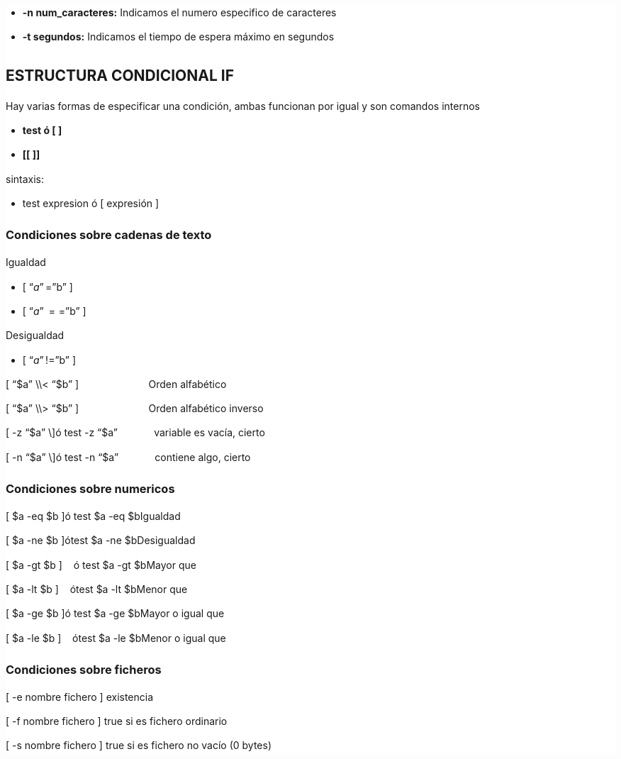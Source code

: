 *   **\-n num\_caracteres:** Indicamos el numero especifico de caracteres
    
*   **\-t segundos:** Indicamos el tiempo de espera máximo en segundos
    

ESTRUCTURA CONDICIONAL IF
-------------------------

Hay varias formas de especificar una condición, ambas funcionan por igual y son comandos internos

*   **test ó \[ \]**
    
*   **\[\[ \]\]**
    

sintaxis:

*   test expresion ó \[ expresión \]
    

### Condiciones sobre cadenas de texto

Igualdad

*   \[ “$a”=”$b” \]
    
*   \[ “$a”==”$b” \]
    

Desigualdad

*   \[ “$a”!=”$b” \]
    

\[ “$a” \\< “$b” \]                         Orden alfabético

\[ “$a” \\> “$b” \]                         Orden alfabético inverso

\[ -z “$a” \]ó test -z “$a”             variable es vacía, cierto

\[ -n “$a” \]ó test -n “$a”             contiene algo, cierto

### Condiciones sobre numericos

\[ $a -eq $b \]ó test $a -eq $bIgualdad

\[ $a -ne $b \]ótest $a -ne $bDesigualdad

\[ $a -gt $b \]    ó test $a -gt $bMayor que

\[ $a -lt $b \]    ótest $a -lt $bMenor que

\[ $a -ge $b \]ó test $a -ge $bMayor o igual que

\[ $a -le $b \]    ótest $a -le $bMenor o igual que

### Condiciones sobre ficheros

\[ -e nombre fichero \] existencia

\[ -f nombre fichero \] true si es fichero ordinario

\[ -s nombre fichero \] true si es fichero no vacío (0 bytes)
